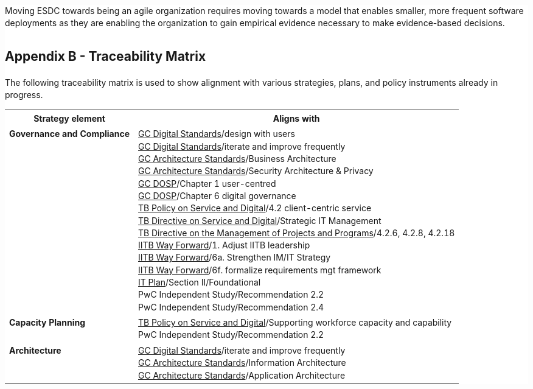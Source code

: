 Moving ESDC towards being an agile organization requires moving towards a model that enables smaller, more frequent software deployments as they are enabling the organization to gain empirical evidence necessary to make evidence-based decisions.

## Appendix B - Traceability Matrix

The following traceability matrix is used to show alignment with various strategies, plans, and policy instruments already in progress.

<table>
<tr>
    <th>Strategy element</th>
    <th>Aligns with</th>
</tr>
<tr>
    <td><b>Governance and Compliance</b></td>
    <td>
<a href="https://www.canada.ca/en/government/system/digital-government/government-canada-digital-standards.html">GC Digital Standards</a>/design with users<br>
<a href="https://www.canada.ca/en/government/system/digital-government/government-canada-digital-standards.html">GC Digital Standards</a>/iterate and improve frequently<br>
<a href="https://wiki.gccollab.ca/Government_of_Canada_Architectural_Standards">GC Architecture Standards</a>/Business Architecture<br>
<a href="https://wiki.gccollab.ca/Government_of_Canada_Architectural_Standards">GC Architecture Standards</a>/Security Architecture & Privacy<br>
<a href="https://www.canada.ca/en/government/system/digital-government/digital-operations-strategic-plan-2018-2022.html">GC DOSP</a>/Chapter 1 user-centred<br>
<a href="https://www.canada.ca/en/government/system/digital-government/digital-operations-strategic-plan-2018-2022.html">GC DOSP</a>/Chapter 6 digital governance<br>
<a href="https://www.tbs-sct.gc.ca/pol/doc-eng.aspx?id=32603">TB Policy on Service and Digital</a>/4.2 client-centric service<br>
<a href="https://www.tbs-sct.gc.ca/pol/doc-eng.aspx?id=32601">TB Directive on Service and Digital</a>/Strategic IT Management<br>
<a href="https://www.tbs-sct.gc.ca/pol/doc-eng.aspx?id=32594">TB Directive on the Management of Projects and Programs</a>/4.2.6, 4.2.8, 4.2.18<br>
<a href="http://dialogue/grp/IITB-DGIIT-Gov-New-Nouveau/Documents/Departmental IMIT Plan/19-20 Plans/IITB Moving Forward v2.docx">IITB Way Forward</a>/1. Adjust IITB leadership<br>
<a href="http://dialogue/grp/IITB-DGIIT-Gov-New-Nouveau/Documents/Departmental IMIT Plan/19-20 Plans/IITB Moving Forward v2.docx">IITB Way Forward</a>/6a. Strengthen IM/IT Strategy<br>
<a href="http://dialogue/grp/IITB-DGIIT-Gov-New-Nouveau/Documents/Departmental IMIT Plan/19-20 Plans/IITB Moving Forward v2.docx">IITB Way Forward</a>/6f. formalize requirements mgt framework<br>
<a href="http://dialogue/grp/IITB-DGIIT-Gov-New-Nouveau/Documents/Departmental IMIT Plan/19-20 Plans/ESDC IT Plan 2019-22 - FINAL.pdf">IT Plan</a>/Section II/Foundational<br>
PwC Independent Study/Recommendation 2.2<br>
PwC Independent Study/Recommendation 2.4
    </td>
</tr>
<tr>
  <td><b>Capacity Planning</b></td>
  <td>
<a href="https://www.tbs-sct.gc.ca/pol/doc-eng.aspx?id=32601">TB Policy on Service and Digital</a>/Supporting workforce capacity and capability<br>
PwC Independent Study/Recommendation 2.2 <Br>
  </td>
</tr>
<tr>
  <td><b>Architecture</b></td>
  <td>
<a href="https://www.canada.ca/en/government/system/digital-government/government-canada-digital-standards.html">GC Digital Standards</a>/iterate and improve frequently<br>
<a href="https://wiki.gccollab.ca/Government_of_Canada_Architectural_Standards">GC Architecture Standards</a>/Information Architecture<br>
<a href="https://wiki.gccollab.ca/Government_of_Canada_Architectural_Standards">GC Architecture Standards</a>/Application Architecture<br>